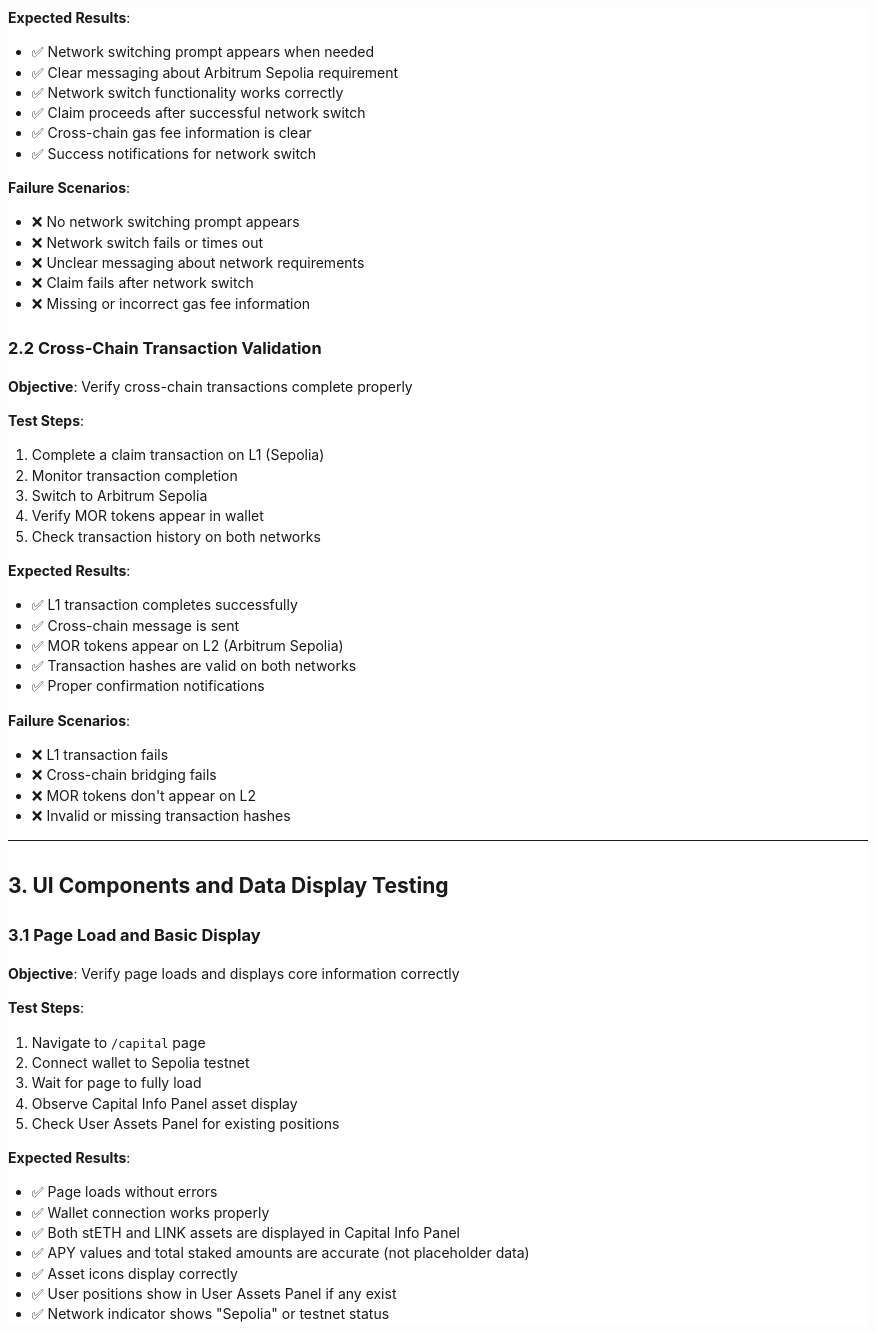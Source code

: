 **Expected Results**:
- ✅ Network switching prompt appears when needed
- ✅ Clear messaging about Arbitrum Sepolia requirement
- ✅ Network switch functionality works correctly
- ✅ Claim proceeds after successful network switch
- ✅ Cross-chain gas fee information is clear
- ✅ Success notifications for network switch

**Failure Scenarios**:
- ❌ No network switching prompt appears
- ❌ Network switch fails or times out
- ❌ Unclear messaging about network requirements
- ❌ Claim fails after network switch
- ❌ Missing or incorrect gas fee information

### 2.2 Cross-Chain Transaction Validation
**Objective**: Verify cross-chain transactions complete properly

**Test Steps**:
1. Complete a claim transaction on L1 (Sepolia)
2. Monitor transaction completion
3. Switch to Arbitrum Sepolia
4. Verify MOR tokens appear in wallet
5. Check transaction history on both networks

**Expected Results**:
- ✅ L1 transaction completes successfully
- ✅ Cross-chain message is sent
- ✅ MOR tokens appear on L2 (Arbitrum Sepolia)
- ✅ Transaction hashes are valid on both networks
- ✅ Proper confirmation notifications

**Failure Scenarios**:
- ❌ L1 transaction fails
- ❌ Cross-chain bridging fails
- ❌ MOR tokens don't appear on L2
- ❌ Invalid or missing transaction hashes

---

## 3. UI Components and Data Display Testing

### 3.1 Page Load and Basic Display
**Objective**: Verify page loads and displays core information correctly

**Test Steps**:
1. Navigate to `/capital` page
2. Connect wallet to Sepolia testnet
3. Wait for page to fully load
4. Observe Capital Info Panel asset display
5. Check User Assets Panel for existing positions

**Expected Results**:
- ✅ Page loads without errors
- ✅ Wallet connection works properly
- ✅ Both stETH and LINK assets are displayed in Capital Info Panel
- ✅ APY values and total staked amounts are accurate (not placeholder data)
- ✅ Asset icons display correctly
- ✅ User positions show in User Assets Panel if any exist
- ✅ Network indicator shows "Sepolia" or testnet status
